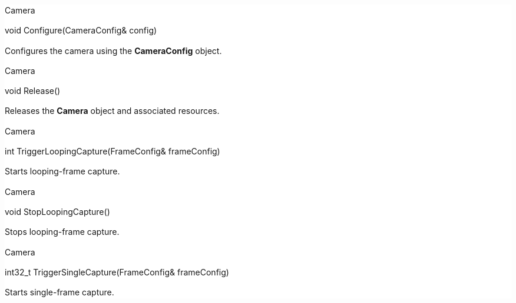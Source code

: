 </tr>
<tr id="row893019794915"><td class="cellrowborder" valign="top" width="18.811881188118814%" headers="mcps1.2.4.1.1 "><p id="p893016714919"><a name="p893016714919"></a><a name="p893016714919"></a>Camera</p>
</td>
<td class="cellrowborder" valign="top" width="46.534653465346544%" headers="mcps1.2.4.1.2 "><p id="p1093067134915"><a name="p1093067134915"></a><a name="p1093067134915"></a>void Configure(CameraConfig&amp; config)</p>
</td>
<td class="cellrowborder" valign="top" width="34.65346534653466%" headers="mcps1.2.4.1.3 "><p id="p1493037114912"><a name="p1493037114912"></a><a name="p1493037114912"></a>Configures the camera using the <strong id="b1158653521815"><a name="b1158653521815"></a><a name="b1158653521815"></a>CameraConfig</strong> object.</p>
</td>
</tr>
<tr id="row11930197174917"><td class="cellrowborder" valign="top" width="18.811881188118814%" headers="mcps1.2.4.1.1 "><p id="p4930197184914"><a name="p4930197184914"></a><a name="p4930197184914"></a>Camera</p>
</td>
<td class="cellrowborder" valign="top" width="46.534653465346544%" headers="mcps1.2.4.1.2 "><p id="p19304717492"><a name="p19304717492"></a><a name="p19304717492"></a>void Release()</p>
</td>
<td class="cellrowborder" valign="top" width="34.65346534653466%" headers="mcps1.2.4.1.3 "><p id="p189301479494"><a name="p189301479494"></a><a name="p189301479494"></a>Releases the <strong id="b12391143101812"><a name="b12391143101812"></a><a name="b12391143101812"></a>Camera</strong> object and associated resources.</p>
</td>
</tr>
<tr id="row109304717499"><td class="cellrowborder" valign="top" width="18.811881188118814%" headers="mcps1.2.4.1.1 "><p id="p4930873496"><a name="p4930873496"></a><a name="p4930873496"></a>Camera</p>
</td>
<td class="cellrowborder" valign="top" width="46.534653465346544%" headers="mcps1.2.4.1.2 "><p id="p1893017720490"><a name="p1893017720490"></a><a name="p1893017720490"></a>int TriggerLoopingCapture(FrameConfig&amp; frameConfig)</p>
</td>
<td class="cellrowborder" valign="top" width="34.65346534653466%" headers="mcps1.2.4.1.3 "><p id="p149307754918"><a name="p149307754918"></a><a name="p149307754918"></a>Starts looping-frame capture.</p>
</td>
</tr>
<tr id="row19306794915"><td class="cellrowborder" valign="top" width="18.811881188118814%" headers="mcps1.2.4.1.1 "><p id="p6930167194910"><a name="p6930167194910"></a><a name="p6930167194910"></a>Camera</p>
</td>
<td class="cellrowborder" valign="top" width="46.534653465346544%" headers="mcps1.2.4.1.2 "><p id="p139311577499"><a name="p139311577499"></a><a name="p139311577499"></a>void StopLoopingCapture()</p>
</td>
<td class="cellrowborder" valign="top" width="34.65346534653466%" headers="mcps1.2.4.1.3 "><p id="p693115764914"><a name="p693115764914"></a><a name="p693115764914"></a>Stops looping-frame capture.</p>
</td>
</tr>
<tr id="row593116713492"><td class="cellrowborder" valign="top" width="18.811881188118814%" headers="mcps1.2.4.1.1 "><p id="p1193187174913"><a name="p1193187174913"></a><a name="p1193187174913"></a>Camera</p>
</td>
<td class="cellrowborder" valign="top" width="46.534653465346544%" headers="mcps1.2.4.1.2 "><p id="p1493111713496"><a name="p1493111713496"></a><a name="p1493111713496"></a>int32_t TriggerSingleCapture(FrameConfig&amp; frameConfig)</p>
</td>
<td class="cellrowborder" valign="top" width="34.65346534653466%" headers="mcps1.2.4.1.3 "><p id="p1193137104919"><a name="p1193137104919"></a><a name="p1193137104919"></a>Starts single-frame capture.</p>
</td>